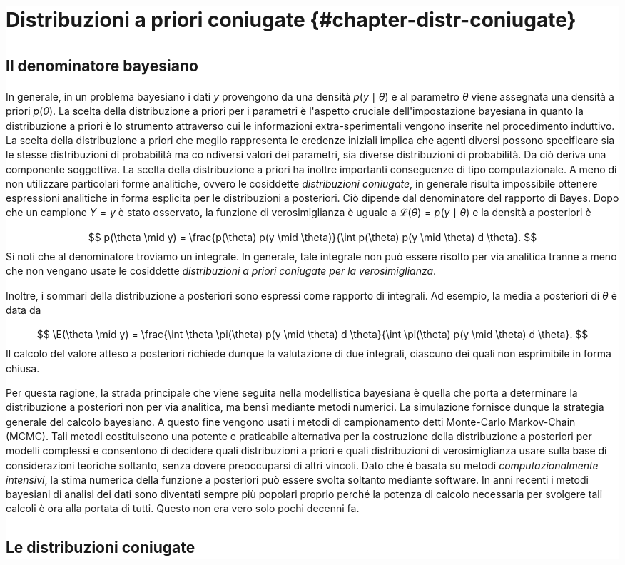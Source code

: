 # Distribuzioni a priori coniugate {#chapter-distr-coniugate}



## Il denominatore bayesiano

In generale, in un problema bayesiano i dati $y$ provengono da una densità $p(y \mid \theta)$ e al parametro $\theta$ viene assegnata una densità a priori $p(\theta)$. La scelta della distribuzione a priori per i parametri è l'aspetto cruciale dell'impostazione bayesiana in quanto la distribuzione a priori è lo strumento attraverso cui le informazioni extra-sperimentali vengono inserite nel procedimento induttivo. La scelta della distribuzione a priori che meglio rappresenta le credenze iniziali implica che agenti diversi possono specificare sia le stesse distribuzioni di probabilità ma co ndiversi  valori dei parametri, sia diverse distribuzioni di probabilità. Da ciò deriva una componente soggettiva. La scelta della distribuzione a priori ha inoltre importanti conseguenze di tipo computazionale. A meno di non utilizzare particolari forme analitiche, ovvero le cosiddette _distribuzioni coniugate_, in generale risulta impossibile ottenere espressioni analitiche in forma esplicita per le distribuzioni a posteriori. Ciò dipende dal denominatore del rapporto di Bayes. Dopo che un campione $Y = y$ è stato osservato, la funzione di verosimiglianza è uguale a $\mathcal{L}(\theta) = p(y \mid \theta)$ e la densità a posteriori è

$$
p(\theta \mid y) = \frac{p(\theta) p(y \mid \theta)}{\int p(\theta) p(y \mid \theta) d \theta}.
$$
Si noti che al denominatore troviamo un integrale. In generale, tale integrale non può essere risolto per via analitica tranne a meno che non vengano usate le cosiddette _distribuzioni a priori coniugate per la verosimiglianza_. 

Inoltre, i sommari della distribuzione a posteriori sono espressi come rapporto di integrali. Ad esempio, la media a posteriori di $\theta$ è data da

$$
\E(\theta \mid y) = \frac{\int \theta \pi(\theta) p(y \mid \theta) d \theta}{\int \pi(\theta) p(y \mid \theta) d \theta}.
$$
Il calcolo del valore atteso a posteriori richiede dunque la valutazione di due integrali, ciascuno dei quali non esprimibile in forma chiusa. 

Per questa ragione, la strada principale che viene seguita nella modellistica bayesiana è quella che porta a determinare la distribuzione a posteriori non per via analitica, ma bensì mediante metodi numerici. La simulazione fornisce dunque la strategia generale del calcolo bayesiano. A questo fine vengono usati i metodi di campionamento detti Monte-Carlo Markov-Chain (MCMC). Tali metodi costituiscono una potente e praticabile alternativa per la costruzione della distribuzione a posteriori per modelli complessi e consentono di decidere quali distribuzioni a priori e quali distribuzioni di verosimiglianza usare sulla base di considerazioni teoriche soltanto, senza dovere preoccuparsi di altri vincoli. Dato che è basata su metodi _computazionalmente intensivi_, la stima numerica della funzione a posteriori può essere svolta soltanto mediante software. In anni recenti i metodi bayesiani di analisi dei dati sono diventati sempre più popolari proprio perché la potenza di calcolo necessaria per svolgere tali calcoli è ora alla portata di tutti. Questo non era vero solo pochi decenni fa.


## Le distribuzioni coniugate

